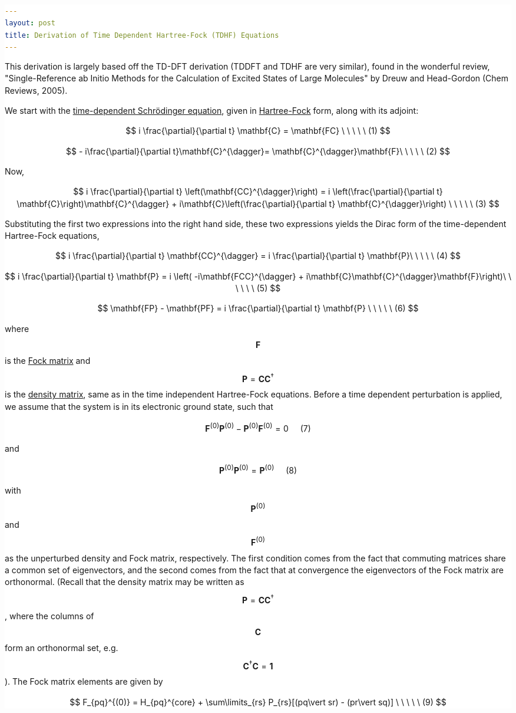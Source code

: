 ```yaml
--- 
layout: post 
title: Derivation of Time Dependent Hartree-Fock (TDHF) Equations 
---
```



This derivation is largely based off the TD-DFT derivation (TDDFT and TDHF are very similar), found in the wonderful review, "Single-Reference ab Initio Methods for the Calculation of Excited States of Large Molecules" by Dreuw and Head-Gordon (Chem Reviews, 2005).

We start with the [time-dependent Schrödinger equation](http://en.wikipedia.org/wiki/Schr%C3%B6dinger_equation "Schrödinger equation"), given in [Hartree-Fock](http://en.wikipedia.org/wiki/Hartree%E2%80%93Fock_method "Hartree–Fock method") form, along with its adjoint:

$$   i \frac{\partial}{\partial t} \mathbf{C} = \mathbf{FC} \ \ \ \ \ (1) $$

$$   - i\frac{\partial}{\partial t}\mathbf{C}^{\dagger}= \mathbf{C}^{\dagger}\mathbf{F}\ \ \ \ \ (2) $$

Now,

$$   i \frac{\partial}{\partial t} \left(\mathbf{CC}^{\dagger}\right) = i \left(\frac{\partial}{\partial t} \mathbf{C}\right)\mathbf{C}^{\dagger} + i\mathbf{C}\left(\frac{\partial}{\partial t} \mathbf{C}^{\dagger}\right) \ \ \ \ \ (3) $$

Substituting the first two expressions into the right hand side, these two expressions yields the Dirac form of the time-dependent Hartree-Fock equations,

$$   i \frac{\partial}{\partial t} \mathbf{CC}^{\dagger} = i \frac{\partial}{\partial t} \mathbf{P}\ \ \ \ \ (4) $$

$$ i \frac{\partial}{\partial t} \mathbf{P} = i \left( -i\mathbf{FCC}^{\dagger} + i\mathbf{C}\mathbf{C}^{\dagger}\mathbf{F}\right)\ \ \ \ \ \ (5) $$

$$   \mathbf{FP} - \mathbf{PF} = i \frac{\partial}{\partial t} \mathbf{P} \ \ \ \ \ (6) $$

where $$ {\mathbf{F}} $$ is the [Fock matrix](http://en.wikipedia.org/wiki/Fock_matrix "Fock matrix") and $$ {\mathbf{P} = \mathbf{CC}^{\dagger}} $$ is the [density matrix](http://en.wikipedia.org/wiki/Density_matrix "Density matrix"), same as in the time independent Hartree-Fock equations. Before a time dependent perturbation is applied, we assume that the system is in its electronic ground state, such that

$$   \mathbf{F}^{(0)}\mathbf{P}^{(0)} - \mathbf{P}^{(0)}\mathbf{F}^{(0)} = 0 \ \ \ \ \ (7) $$

and

$$   \mathbf{P}^{(0)}\mathbf{P}^{(0)} = \mathbf{P}^{(0)} \ \ \ \ \ (8) $$

with $$ {\mathbf{P}^{(0)}} $$ and $$ {\mathbf{F}^{(0)}} $$ as the unperturbed density and Fock matrix, respectively. The first condition comes from the fact that commuting matrices share a common set of eigenvectors, and the second comes from the fact that at convergence the eigenvectors of the Fock matrix are orthonormal. (Recall that the density matrix may be written as $$ {\mathbf{P} = \mathbf{CC}^{\dagger}} $$, where the columns of $$ {\mathbf{C}} $$ form an orthonormal set, e.g. $$ {\mathbf{C}^{\dagger}\mathbf{C} = \mathbf{1}} $$). The Fock matrix elements are given by

$$   F_{pq}^{(0)} = H_{pq}^{core} + \sum\limits_{rs} P_{rs}[(pq\vert sr) - (pr\vert sq)] \ \ \ \ \ (9) $$
